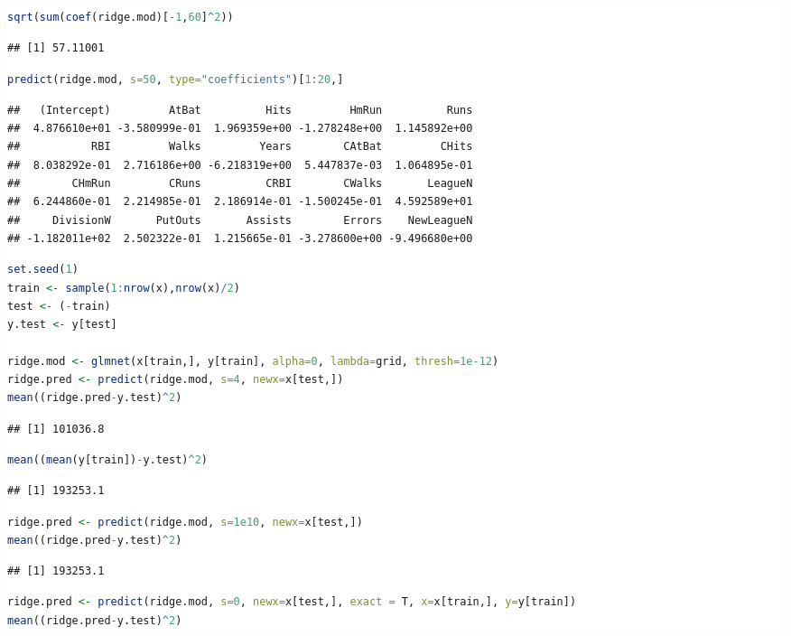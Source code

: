 ```r
sqrt(sum(coef(ridge.mod)[-1,60]^2))
```

```
## [1] 57.11001
```

```r
predict(ridge.mod, s=50, type="coefficients")[1:20,]
```

```
##   (Intercept)         AtBat          Hits         HmRun          Runs 
##  4.876610e+01 -3.580999e-01  1.969359e+00 -1.278248e+00  1.145892e+00 
##           RBI         Walks         Years        CAtBat         CHits 
##  8.038292e-01  2.716186e+00 -6.218319e+00  5.447837e-03  1.064895e-01 
##        CHmRun         CRuns          CRBI        CWalks       LeagueN 
##  6.244860e-01  2.214985e-01  2.186914e-01 -1.500245e-01  4.592589e+01 
##     DivisionW       PutOuts       Assists        Errors    NewLeagueN 
## -1.182011e+02  2.502322e-01  1.215665e-01 -3.278600e+00 -9.496680e+00
```

```r
set.seed(1)
train <- sample(1:nrow(x),nrow(x)/2)
test <- (-train)
y.test <- y[test]

ridge.mod <- glmnet(x[train,], y[train], alpha=0, lambda=grid, thresh=1e-12)
ridge.pred <- predict(ridge.mod, s=4, newx=x[test,])
mean((ridge.pred-y.test)^2)
```

```
## [1] 101036.8
```

```r
mean((mean(y[train])-y.test)^2)
```

```
## [1] 193253.1
```

```r
ridge.pred <- predict(ridge.mod, s=1e10, newx=x[test,])
mean((ridge.pred-y.test)^2)
```

```
## [1] 193253.1
```

```r
ridge.pred <- predict(ridge.mod, s=0, newx=x[test,], exact = T, x=x[train,], y=y[train])
mean((ridge.pred-y.test)^2)
```
